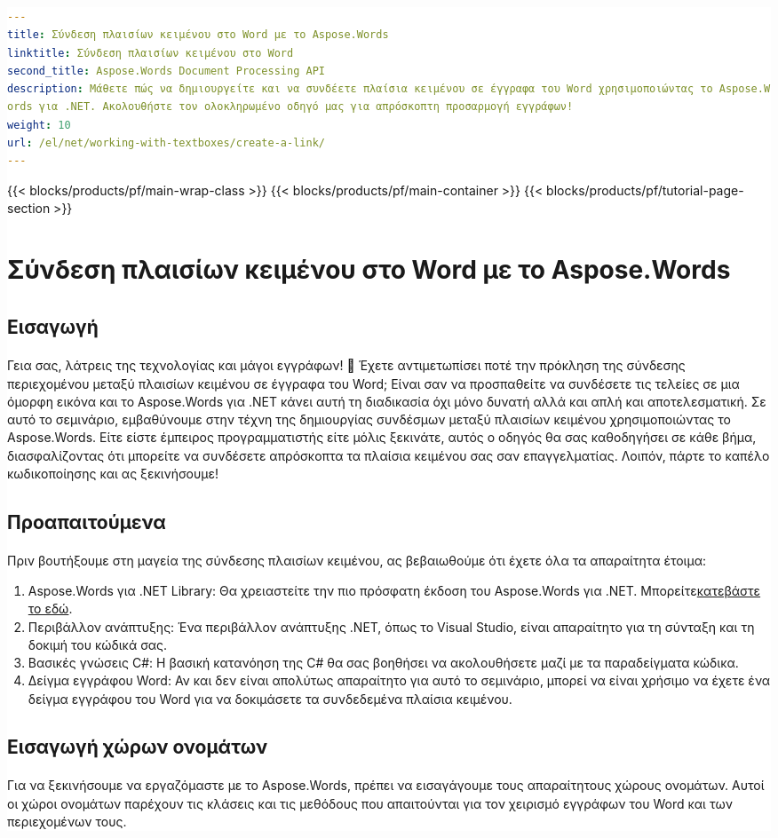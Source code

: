 ```yaml
---
title: Σύνδεση πλαισίων κειμένου στο Word με το Aspose.Words
linktitle: Σύνδεση πλαισίων κειμένου στο Word
second_title: Aspose.Words Document Processing API
description: Μάθετε πώς να δημιουργείτε και να συνδέετε πλαίσια κειμένου σε έγγραφα του Word χρησιμοποιώντας το Aspose.Words για .NET. Ακολουθήστε τον ολοκληρωμένο οδηγό μας για απρόσκοπτη προσαρμογή εγγράφων!
weight: 10
url: /el/net/working-with-textboxes/create-a-link/
---
```


{{< blocks/products/pf/main-wrap-class >}}
{{< blocks/products/pf/main-container >}}
{{< blocks/products/pf/tutorial-page-section >}}

# Σύνδεση πλαισίων κειμένου στο Word με το Aspose.Words

## Εισαγωγή

Γεια σας, λάτρεις της τεχνολογίας και μάγοι εγγράφων! 🌟 Έχετε αντιμετωπίσει ποτέ την πρόκληση της σύνδεσης περιεχομένου μεταξύ πλαισίων κειμένου σε έγγραφα του Word; Είναι σαν να προσπαθείτε να συνδέσετε τις τελείες σε μια όμορφη εικόνα και το Aspose.Words για .NET κάνει αυτή τη διαδικασία όχι μόνο δυνατή αλλά και απλή και αποτελεσματική. Σε αυτό το σεμινάριο, εμβαθύνουμε στην τέχνη της δημιουργίας συνδέσμων μεταξύ πλαισίων κειμένου χρησιμοποιώντας το Aspose.Words. Είτε είστε έμπειρος προγραμματιστής είτε μόλις ξεκινάτε, αυτός ο οδηγός θα σας καθοδηγήσει σε κάθε βήμα, διασφαλίζοντας ότι μπορείτε να συνδέσετε απρόσκοπτα τα πλαίσια κειμένου σας σαν επαγγελματίας. Λοιπόν, πάρτε το καπέλο κωδικοποίησης και ας ξεκινήσουμε!

## Προαπαιτούμενα

Πριν βουτήξουμε στη μαγεία της σύνδεσης πλαισίων κειμένου, ας βεβαιωθούμε ότι έχετε όλα τα απαραίτητα έτοιμα:

1. Aspose.Words για .NET Library: Θα χρειαστείτε την πιο πρόσφατη έκδοση του Aspose.Words για .NET. Μπορείτε[κατεβάστε το εδώ](https://releases.aspose.com/words/net/).
2. Περιβάλλον ανάπτυξης: Ένα περιβάλλον ανάπτυξης .NET, όπως το Visual Studio, είναι απαραίτητο για τη σύνταξη και τη δοκιμή του κώδικά σας.
3. Βασικές γνώσεις C#: Η βασική κατανόηση της C# θα σας βοηθήσει να ακολουθήσετε μαζί με τα παραδείγματα κώδικα.
4. Δείγμα εγγράφου Word: Αν και δεν είναι απολύτως απαραίτητο για αυτό το σεμινάριο, μπορεί να είναι χρήσιμο να έχετε ένα δείγμα εγγράφου του Word για να δοκιμάσετε τα συνδεδεμένα πλαίσια κειμένου.

## Εισαγωγή χώρων ονομάτων

Για να ξεκινήσουμε να εργαζόμαστε με το Aspose.Words, πρέπει να εισαγάγουμε τους απαραίτητους χώρους ονομάτων. Αυτοί οι χώροι ονομάτων παρέχουν τις κλάσεις και τις μεθόδους που απαιτούνται για τον χειρισμό εγγράφων του Word και των περιεχομένων τους.
